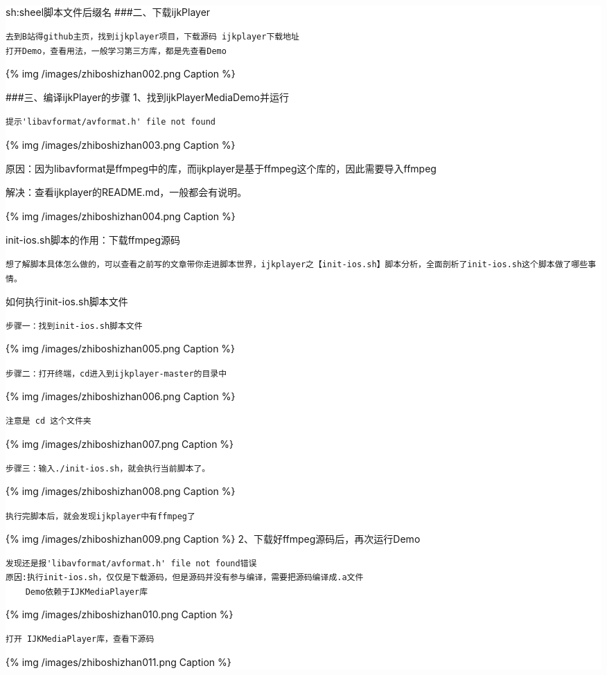 sh:sheel脚本文件后缀名
###二、下载ijkPlayer

    去到B站得github主页，找到ijkplayer项目，下载源码 ijkplayer下载地址
    打开Demo，查看用法，一般学习第三方库，都是先查看Demo

{% img /images/zhiboshizhan002.png Caption %} 

###三、编译ijkPlayer的步骤
1、找到ijkPlayerMediaDemo并运行

    提示'libavformat/avformat.h' file not found


{% img /images/zhiboshizhan003.png Caption %} 

原因：因为libavformat是ffmpeg中的库，而ijkplayer是基于ffmpeg这个库的，因此需要导入ffmpeg

解决：查看ijkplayer的README.md，一般都会有说明。

{% img /images/zhiboshizhan004.png Caption %} 

init-ios.sh脚本的作用：下载ffmpeg源码

    想了解脚本具体怎么做的，可以查看之前写的文章带你走进脚本世界，ijkplayer之【init-ios.sh】脚本分析，全面剖析了init-ios.sh这个脚本做了哪些事情。

如何执行init-ios.sh脚本文件

    步骤一：找到init-ios.sh脚本文件


{% img /images/zhiboshizhan005.png Caption %} 

    步骤二：打开终端，cd进入到ijkplayer-master的目录中


{% img /images/zhiboshizhan006.png Caption %} 

    注意是 cd 这个文件夹


{% img /images/zhiboshizhan007.png Caption %} 

    步骤三：输入./init-ios.sh，就会执行当前脚本了。


{% img /images/zhiboshizhan008.png Caption %} 

    执行完脚本后，就会发现ijkplayer中有ffmpeg了


{% img /images/zhiboshizhan009.png Caption %} 
2、下载好ffmpeg源码后，再次运行Demo

    发现还是报'libavformat/avformat.h' file not found错误
    原因:执行init-ios.sh，仅仅是下载源码，但是源码并没有参与编译，需要把源码编译成.a文件
        Demo依赖于IJKMediaPlayer库


{% img /images/zhiboshizhan010.png Caption %} 

    打开 IJKMediaPlayer库，查看下源码


{% img /images/zhiboshizhan011.png Caption %} 
